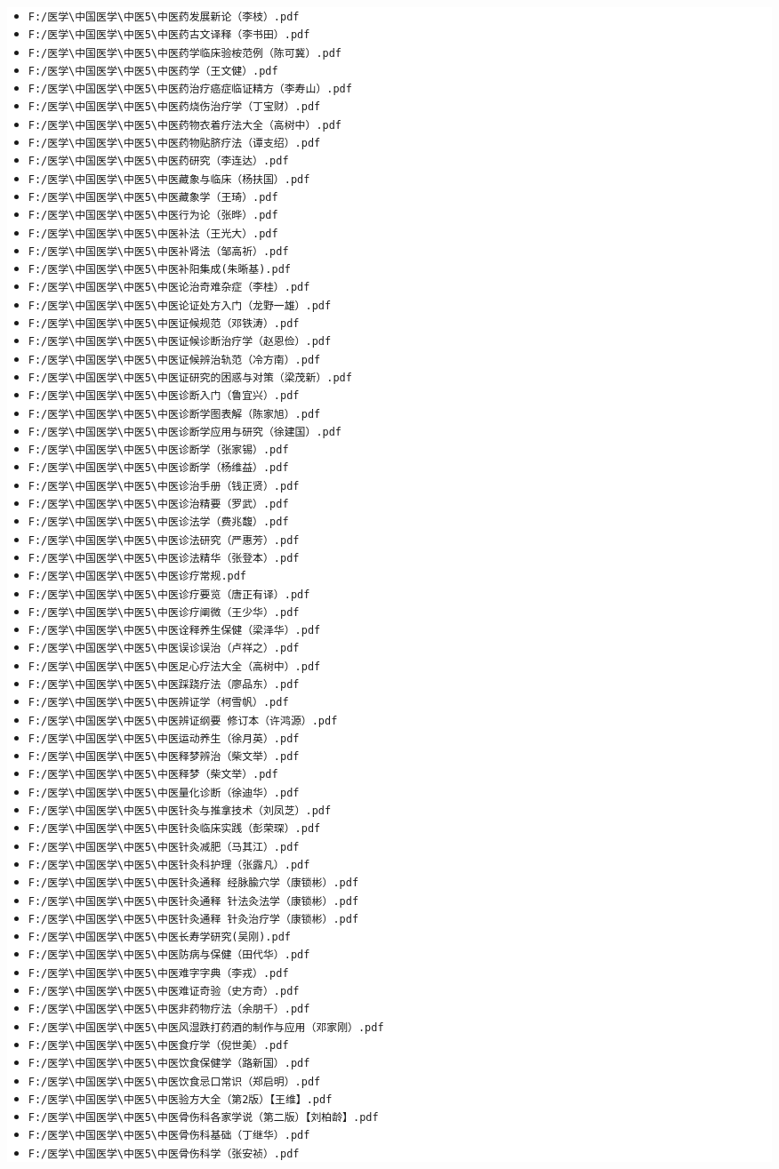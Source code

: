 - `F:/医学\中国医学\中医5\中医药发展新论（李枝）.pdf`
- `F:/医学\中国医学\中医5\中医药古文译释（李书田）.pdf`
- `F:/医学\中国医学\中医5\中医药学临床验桉范例（陈可冀）.pdf`
- `F:/医学\中国医学\中医5\中医药学（王文健）.pdf`
- `F:/医学\中国医学\中医5\中医药治疗癌症临证精方（李寿山）.pdf`
- `F:/医学\中国医学\中医5\中医药烧伤治疗学（丁宝财）.pdf`
- `F:/医学\中国医学\中医5\中医药物衣着疗法大全（高树中）.pdf`
- `F:/医学\中国医学\中医5\中医药物贴脐疗法（谭支绍）.pdf`
- `F:/医学\中国医学\中医5\中医药研究（李连达）.pdf`
- `F:/医学\中国医学\中医5\中医藏象与临床（杨扶国）.pdf`
- `F:/医学\中国医学\中医5\中医藏象学（王琦）.pdf`
- `F:/医学\中国医学\中医5\中医行为论（张晔）.pdf`
- `F:/医学\中国医学\中医5\中医补法（王光大）.pdf`
- `F:/医学\中国医学\中医5\中医补肾法（邹高祈）.pdf`
- `F:/医学\中国医学\中医5\中医补阳集成(朱晰基).pdf`
- `F:/医学\中国医学\中医5\中医论治奇难杂症（李桂）.pdf`
- `F:/医学\中国医学\中医5\中医论证处方入门（龙野一雄）.pdf`
- `F:/医学\中国医学\中医5\中医证候规范（邓铁涛）.pdf`
- `F:/医学\中国医学\中医5\中医证候诊断治疗学（赵恩俭）.pdf`
- `F:/医学\中国医学\中医5\中医证候辨治轨范（冷方南）.pdf`
- `F:/医学\中国医学\中医5\中医证研究的困惑与对策（梁茂新）.pdf`
- `F:/医学\中国医学\中医5\中医诊断入门（鲁宜兴）.pdf`
- `F:/医学\中国医学\中医5\中医诊断学图表解（陈家旭）.pdf`
- `F:/医学\中国医学\中医5\中医诊断学应用与研究（徐建国）.pdf`
- `F:/医学\中国医学\中医5\中医诊断学（张家锡）.pdf`
- `F:/医学\中国医学\中医5\中医诊断学（杨维益）.pdf`
- `F:/医学\中国医学\中医5\中医诊治手册（钱正贤）.pdf`
- `F:/医学\中国医学\中医5\中医诊治精要（罗武）.pdf`
- `F:/医学\中国医学\中医5\中医诊法学（费兆馥）.pdf`
- `F:/医学\中国医学\中医5\中医诊法研究（严惠芳）.pdf`
- `F:/医学\中国医学\中医5\中医诊法精华（张登本）.pdf`
- `F:/医学\中国医学\中医5\中医诊疗常规.pdf`
- `F:/医学\中国医学\中医5\中医诊疗要览（唐正有译）.pdf`
- `F:/医学\中国医学\中医5\中医诊疗阐微（王少华）.pdf`
- `F:/医学\中国医学\中医5\中医诠释养生保健（梁泽华）.pdf`
- `F:/医学\中国医学\中医5\中医误诊误治（卢祥之）.pdf`
- `F:/医学\中国医学\中医5\中医足心疗法大全（高树中）.pdf`
- `F:/医学\中国医学\中医5\中医踩跷疗法（廖品东）.pdf`
- `F:/医学\中国医学\中医5\中医辨证学（柯雪帆）.pdf`
- `F:/医学\中国医学\中医5\中医辨证纲要 修订本（许鸿源）.pdf`
- `F:/医学\中国医学\中医5\中医运动养生（徐月英）.pdf`
- `F:/医学\中国医学\中医5\中医释梦辨治（柴文举）.pdf`
- `F:/医学\中国医学\中医5\中医释梦（柴文举）.pdf`
- `F:/医学\中国医学\中医5\中医量化诊断（徐迪华）.pdf`
- `F:/医学\中国医学\中医5\中医针灸与推拿技术（刘凤芝）.pdf`
- `F:/医学\中国医学\中医5\中医针灸临床实践（彭荣琛）.pdf`
- `F:/医学\中国医学\中医5\中医针灸减肥（马其江）.pdf`
- `F:/医学\中国医学\中医5\中医针灸科护理（张露凡）.pdf`
- `F:/医学\中国医学\中医5\中医针灸通释 经脉腧穴学（康锁彬）.pdf`
- `F:/医学\中国医学\中医5\中医针灸通释 针法灸法学（康锁彬）.pdf`
- `F:/医学\中国医学\中医5\中医针灸通释 针灸治疗学（康锁彬）.pdf`
- `F:/医学\中国医学\中医5\中医长寿学研究(吴刚).pdf`
- `F:/医学\中国医学\中医5\中医防病与保健（田代华）.pdf`
- `F:/医学\中国医学\中医5\中医难字字典（李戎）.pdf`
- `F:/医学\中国医学\中医5\中医难证奇验（史方奇）.pdf`
- `F:/医学\中国医学\中医5\中医非药物疗法（余朋千）.pdf`
- `F:/医学\中国医学\中医5\中医风湿跌打药酒的制作与应用（邓家刚）.pdf`
- `F:/医学\中国医学\中医5\中医食疗学（倪世美）.pdf`
- `F:/医学\中国医学\中医5\中医饮食保健学（路新国）.pdf`
- `F:/医学\中国医学\中医5\中医饮食忌口常识（郑启明）.pdf`
- `F:/医学\中国医学\中医5\中医验方大全（第2版）【王维】.pdf`
- `F:/医学\中国医学\中医5\中医骨伤科各家学说（第二版）【刘柏龄】.pdf`
- `F:/医学\中国医学\中医5\中医骨伤科基础（丁继华）.pdf`
- `F:/医学\中国医学\中医5\中医骨伤科学（张安祯）.pdf`